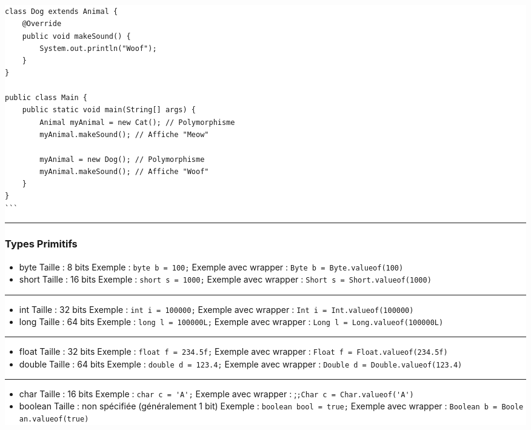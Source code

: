     class Dog extends Animal {
        @Override
        public void makeSound() {
            System.out.println("Woof");
        }
    }

    public class Main {
        public static void main(String[] args) {
            Animal myAnimal = new Cat(); // Polymorphisme
            myAnimal.makeSound(); // Affiche "Meow"

            myAnimal = new Dog(); // Polymorphisme
            myAnimal.makeSound(); // Affiche "Woof"
        }
    }
    ```  

---

### Types Primitifs
  - byte
    Taille : 8 bits
    Exemple : ```byte b = 100;```
    Exemple avec wrapper : ```Byte b = Byte.valueof(100)```
  - short
    Taille : 16 bits
    Exemple : ```short s = 1000;```
    Exemple avec wrapper : ```Short s = Short.valueof(1000)```
----
  - int
    Taille : 32 bits
    Exemple : ```int i = 100000;```
    Exemple avec wrapper : ```Int i = Int.valueof(100000)```
  - long
    Taille : 64 bits
    Exemple : ```long l = 100000L;```
    Exemple avec wrapper : ```Long l = Long.valueof(100000L)```
---
  - float
    Taille : 32 bits
    Exemple : ```float f = 234.5f;```
    Exemple avec wrapper : ```Float f = Float.valueof(234.5f)```
  - double
    Taille : 64 bits
    Exemple : ```double d = 123.4;```
    Exemple avec wrapper : ```Double d = Double.valueof(123.4)```
----
  - char
    Taille : 16 bits
    Exemple : ```char c = 'A';```
    Exemple avec wrapper : ;```;Char c = Char.valueof('A')```
  - boolean
    Taille : non spécifiée (généralement 1 bit)
    Exemple : ```boolean bool = true;```
    Exemple avec wrapper : ```Boolean b = Boolean.valueof(true)```
